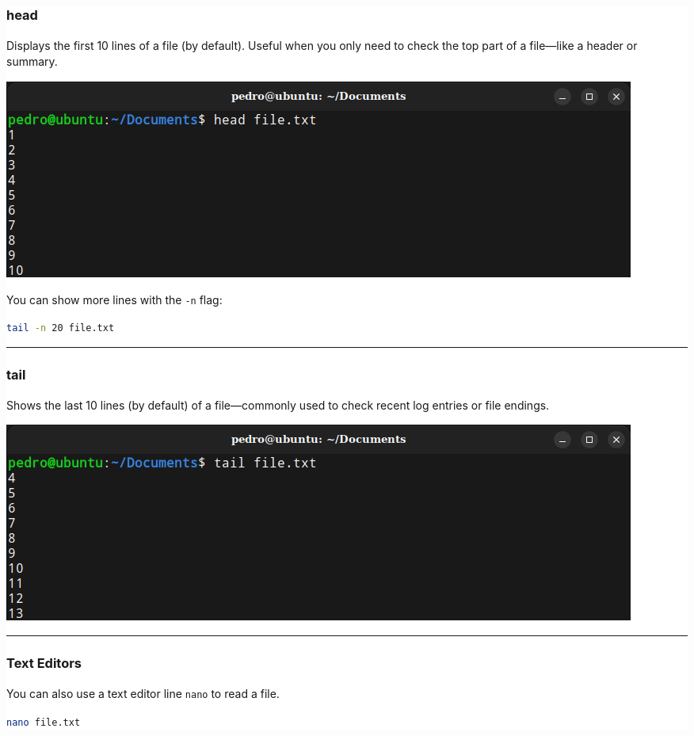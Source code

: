 
### head

Displays the first 10 lines of a file (by default). Useful when you only need to check the top part of a file—like a header or summary.

![head](/assets/images/Linux101/NavigatingTheCommandLine/head.png)

You can show more lines with the `-n` flag:

```bash
tail -n 20 file.txt
```

---

### tail

Shows the last 10 lines (by default) of a file—commonly used to check recent log entries or file endings.

![tail](/assets/images/Linux101/NavigatingTheCommandLine/tail.png)

---

### Text Editors

You can also use a text editor line `nano` to read a file.
```bash
nano file.txt
```
